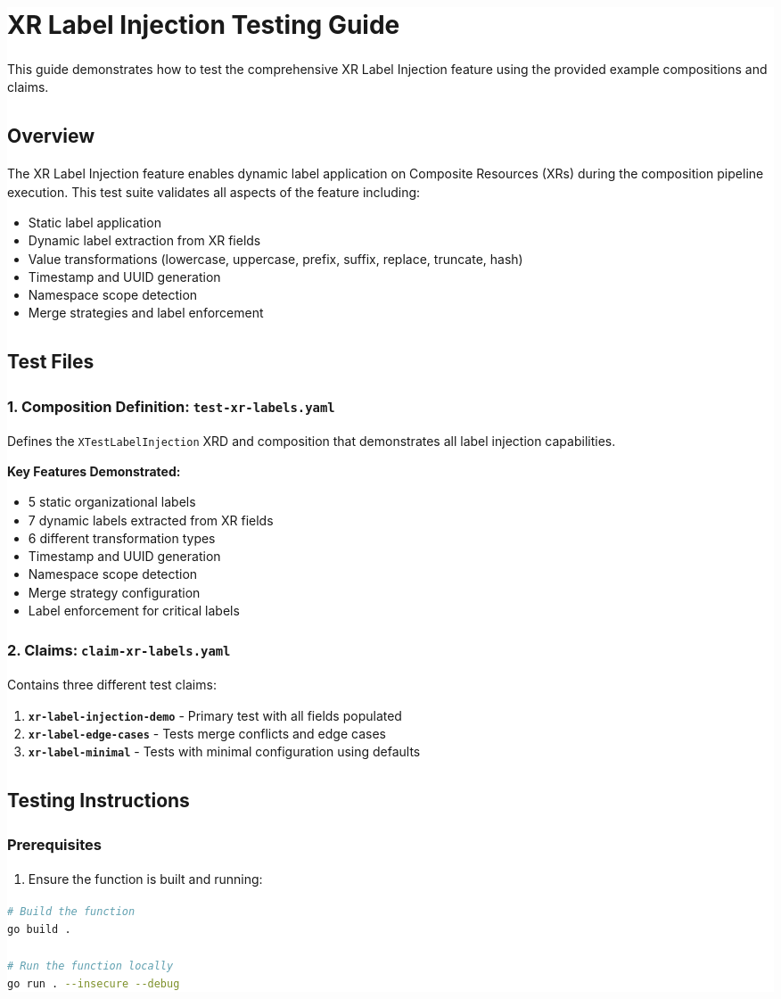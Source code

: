 # XR Label Injection Testing Guide

This guide demonstrates how to test the comprehensive XR Label Injection feature using the provided example compositions and claims.

## Overview

The XR Label Injection feature enables dynamic label application on Composite Resources (XRs) during the composition pipeline execution. This test suite validates all aspects of the feature including:

- Static label application
- Dynamic label extraction from XR fields
- Value transformations (lowercase, uppercase, prefix, suffix, replace, truncate, hash)
- Timestamp and UUID generation
- Namespace scope detection
- Merge strategies and label enforcement

## Test Files

### 1. Composition Definition: `test-xr-labels.yaml`
Defines the `XTestLabelInjection` XRD and composition that demonstrates all label injection capabilities.

**Key Features Demonstrated:**
- 5 static organizational labels
- 7 dynamic labels extracted from XR fields
- 6 different transformation types
- Timestamp and UUID generation
- Namespace scope detection
- Merge strategy configuration
- Label enforcement for critical labels

### 2. Claims: `claim-xr-labels.yaml`
Contains three different test claims:

1. **`xr-label-injection-demo`** - Primary test with all fields populated
2. **`xr-label-edge-cases`** - Tests merge conflicts and edge cases
3. **`xr-label-minimal`** - Tests with minimal configuration using defaults

## Testing Instructions

### Prerequisites

1. Ensure the function is built and running:
```bash
# Build the function
go build .

# Run the function locally
go run . --insecure --debug
```
